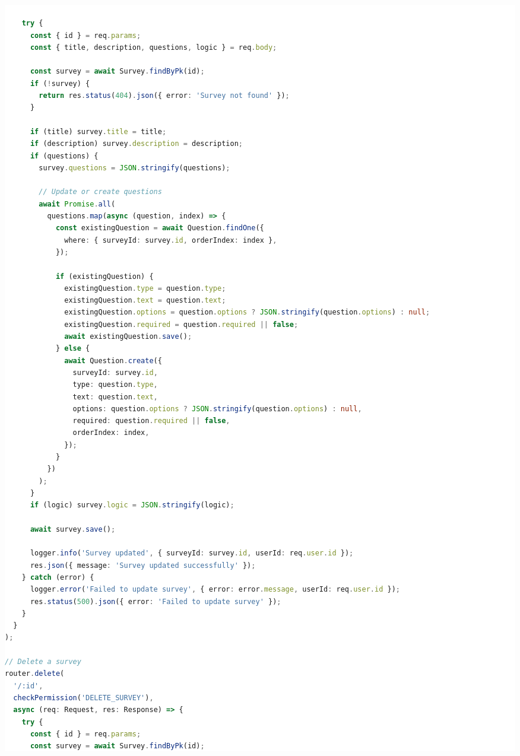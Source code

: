 ```typescript

    try {
      const { id } = req.params;
      const { title, description, questions, logic } = req.body;

      const survey = await Survey.findByPk(id);
      if (!survey) {
        return res.status(404).json({ error: 'Survey not found' });
      }

      if (title) survey.title = title;
      if (description) survey.description = description;
      if (questions) {
        survey.questions = JSON.stringify(questions);

        // Update or create questions
        await Promise.all(
          questions.map(async (question, index) => {
            const existingQuestion = await Question.findOne({
              where: { surveyId: survey.id, orderIndex: index },
            });

            if (existingQuestion) {
              existingQuestion.type = question.type;
              existingQuestion.text = question.text;
              existingQuestion.options = question.options ? JSON.stringify(question.options) : null;
              existingQuestion.required = question.required || false;
              await existingQuestion.save();
            } else {
              await Question.create({
                surveyId: survey.id,
                type: question.type,
                text: question.text,
                options: question.options ? JSON.stringify(question.options) : null,
                required: question.required || false,
                orderIndex: index,
              });
            }
          })
        );
      }
      if (logic) survey.logic = JSON.stringify(logic);

      await survey.save();

      logger.info('Survey updated', { surveyId: survey.id, userId: req.user.id });
      res.json({ message: 'Survey updated successfully' });
    } catch (error) {
      logger.error('Failed to update survey', { error: error.message, userId: req.user.id });
      res.status(500).json({ error: 'Failed to update survey' });
    }
  }
);

// Delete a survey
router.delete(
  '/:id',
  checkPermission('DELETE_SURVEY'),
  async (req: Request, res: Response) => {
    try {
      const { id } = req.params;
      const survey = await Survey.findByPk(id);
```